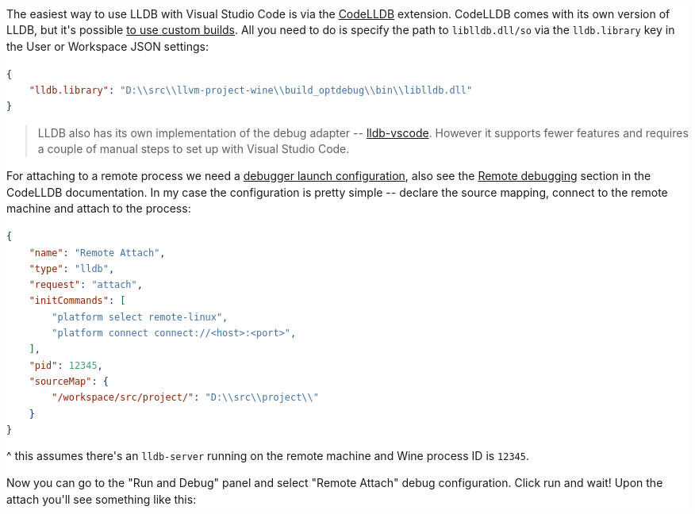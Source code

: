 The easiest way to use LLDB with Visual Studio Code is via the [CodeLLDB](
https://marketplace.visualstudio.com/items?itemName=vadimcn.vscode-lldb) extension. CodeLLDB comes with its own version of LLDB, but it's possible [to use custom builds](https://github.com/vadimcn/vscode-lldb/blob/fe1fb617b273d846b76ba75087e7f35232c9bd9e/MANUAL.md#alternate-lldb-backends). All you need to do is specify the path to `liblldb.dll/so` via the `lldb.library` key in the User or Workspace JSON settings:

```json
{
    "lldb.library": "D:\\src\\llvm-project-wine\\build_optdebug\\bin\\liblldb.dll"
}
```

> LLDB also has its own implementation of the debug adapter -- [lldb-vscode](https://github.com/llvm/llvm-project/tree/main/lldb/tools/lldb-vscode). However it supports fewer features and requires a couple of manual steps to set up with Visual Studio Code.

For attaching to a remote process we need a [debugger launch configuration](https://code.visualstudio.com/Docs/editor/debugging#_launchjson-attributes), also see the [Remote debugging](https://github.com/vadimcn/vscode-lldb/blob/fe1fb617b273d846b76ba75087e7f35232c9bd9e/MANUAL.md#remote-debugging) section in the CodeLLDB documentation. In my case the configuration is pretty simple -- declare the source mapping, connect to the remote machine and attach to the process:

```json
{
    "name": "Remote Attach",
    "type": "lldb",
    "request": "attach",
    "initCommands": [
        "platform select remote-linux",
        "platform connect connect://<host>:<port>",
    ],
    "pid": 12345,
    "sourceMap": {
        "/workspace/src/project/": "D:\\src\\project\\"
    }
}
```

^ this assumes there's an `lldb-server` running on the remote machine and Wine process ID is `12345`.

Now you can go to the "Run and Debug" panel and select "Remote Attach" debug configuration. Click run and wait! Upon the attach you'll see something like this:
